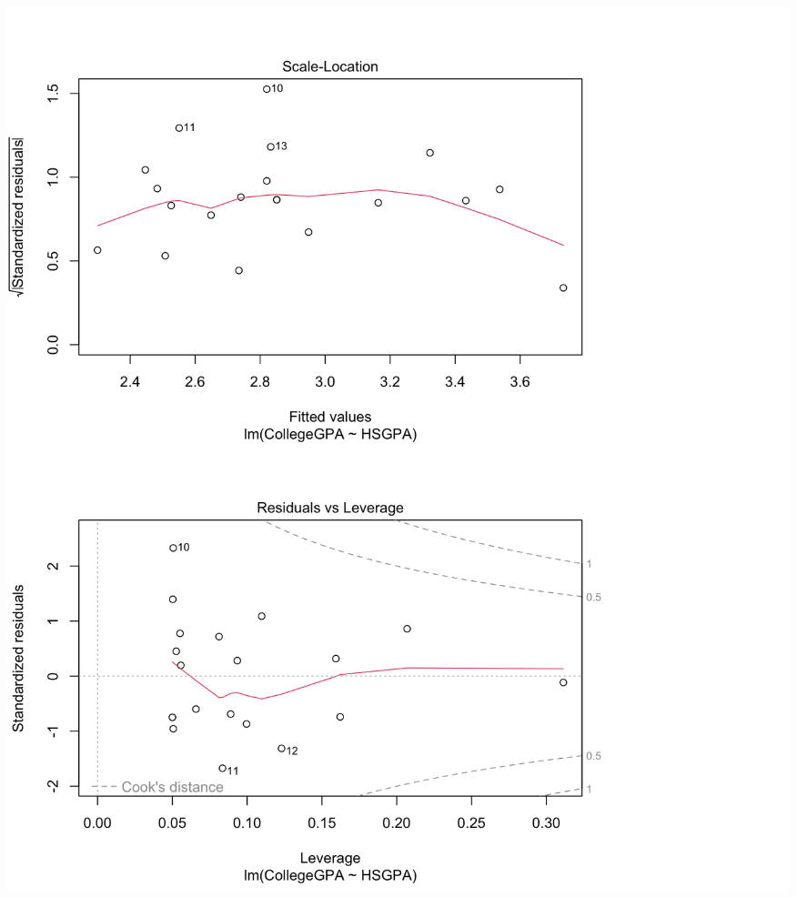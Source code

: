 <img src="01-Introduction-to-R_files/figure-html/unnamed-chunk-43-3.png" width="672" /><img src="01-Introduction-to-R_files/figure-html/unnamed-chunk-43-4.png" width="672" />
